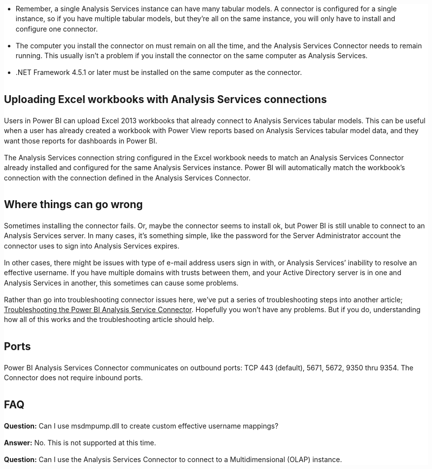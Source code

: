 -   Remember, a single Analysis Services instance can have many tabular models. A connector is configured for a single instance, so if you have multiple tabular models, but they’re all on the same instance, you will only have to install and configure one connector.

-   The computer you install the connector on must remain on all the time, and the Analysis Services Connector needs to remain running. This usually isn’t a problem if you install the connector on the same computer as Analysis Services.

-   .NET Framework 4.5.1 or later must be installed on the same computer as the connector.

## Uploading Excel workbooks with Analysis Services connections

Users in Power BI can upload Excel 2013 workbooks that already connect to Analysis Services tabular models. This can be useful when a user has already created a workbook with Power View reports based on Analysis Services tabular model data, and they want those reports for dashboards in Power BI.

The Analysis Services connection string configured in the Excel workbook needs to match an Analysis Services Connector already installed and configured for the same Analysis Services instance. Power BI will automatically match the workbook’s connection with the connection defined in the Analysis Services Connector.

## Where things can go wrong

Sometimes installing the connector fails. Or, maybe the connector seems to install ok, but Power BI is still unable to connect to an Analysis Services server. In many cases, it’s something simple, like the password for the Server Administrator account the connector uses to sign into Analysis Services expires.

In other cases, there might be issues with type of e-mail address users sign in with, or Analysis Services’ inability to resolve an effective username. If you have multiple domains with trusts between them, and your Active Directory server is in one and Analysis Services in another, this sometimes can cause some problems.

Rather than go into troubleshooting connector issues here, we’ve put a series of troubleshooting steps into another article; [Troubleshooting the Power BI Analysis Service Connector](http://support.powerbi.com/knowledgebase/articles/505324-troubleshooting-analysis-service-connector). Hopefully you won’t have any problems. But if you do, understanding how all of this works and the troubleshooting article should help.

## Ports

Power BI Analysis Services Connector communicates on outbound ports: TCP 443 (default), 5671, 5672, 9350 thru 9354. The Connector does not require inbound ports.

## FAQ

**Question:** Can I use msdmpump.dll to create custom effective username mappings?

**Answer:** No. This is not supported at this time.

**Question:** Can I use the Analysis Services Connector to connect to a Multidimensional (OLAP) instance.
